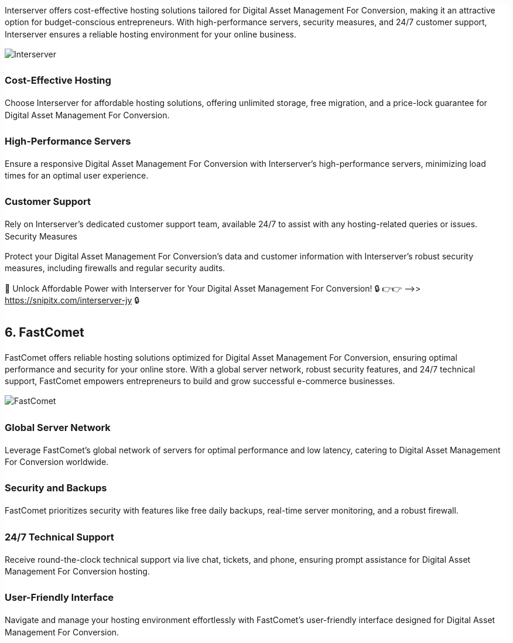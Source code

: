 Interserver offers cost-effective hosting solutions tailored for Digital Asset Management For Conversion, making it an attractive option for budget-conscious entrepreneurs. With high-performance servers, security measures, and 24/7 customer support, Interserver ensures a reliable hosting environment for your online business.

![Interserver](https://i.imgur.com/OM5dOEW.jpeg "Interserver Hosting")

### Cost-Effective Hosting
Choose Interserver for affordable hosting solutions, offering unlimited storage, free migration, and a price-lock guarantee for Digital Asset Management For Conversion.

### High-Performance Servers
Ensure a responsive Digital Asset Management For Conversion with Interserver’s high-performance servers, minimizing load times for an optimal user experience.

### Customer Support
Rely on Interserver’s dedicated customer support team, available 24/7 to assist with any hosting-related queries or issues.
Security Measures

Protect your Digital Asset Management For Conversion’s data and customer information with Interserver’s robust security measures, including firewalls and regular security audits.

💸 Unlock Affordable Power with Interserver for Your Digital Asset Management For Conversion! 🔒
👉👉 -->> https://snipitx.com/interserver-jy 🔒

## 6. FastComet

FastComet offers reliable hosting solutions optimized for Digital Asset Management For Conversion, ensuring optimal performance and security for your online store. With a global server network, robust security features, and 24/7 technical support, FastComet empowers entrepreneurs to build and grow successful e-commerce businesses.

![FastComet](https://i.imgur.com/7qgXuWp.png "FastComet Hosting")

### Global Server Network
Leverage FastComet’s global network of servers for optimal performance and low latency, catering to Digital Asset Management For Conversion worldwide.

### Security and Backups
FastComet prioritizes security with features like free daily backups, real-time server monitoring, and a robust firewall.

### 24/7 Technical Support
Receive round-the-clock technical support via live chat, tickets, and phone, ensuring prompt assistance for Digital Asset Management For Conversion hosting.

### User-Friendly Interface
Navigate and manage your hosting environment effortlessly with FastComet’s user-friendly interface designed for Digital Asset Management For Conversion.
